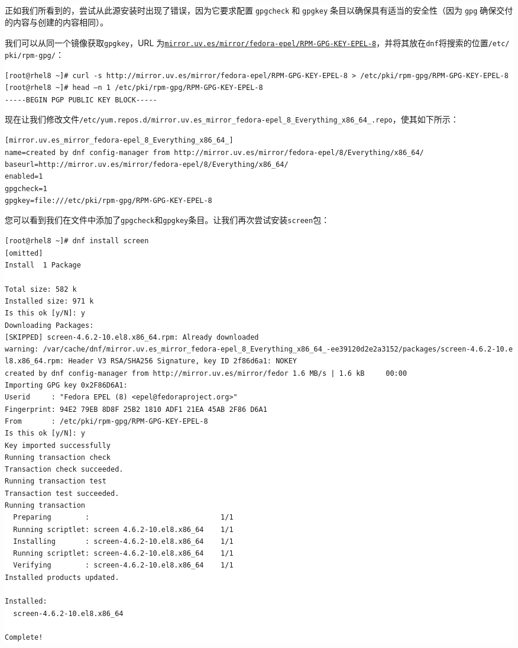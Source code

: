 正如我们所看到的，尝试从此源安装时出现了错误，因为它要求配置 `gpgcheck` 和 `gpgkey` 条目以确保具有适当的安全性（因为 `gpg` 确保交付的内容与创建的内容相同）。

我们可以从同一个镜像获取`gpgkey`，URL 为[`mirror.uv.es/mirror/fedora-epel/RPM-GPG-KEY-EPEL-8`](http://mirror.uv.es/mirror/fedora-epel/RPM-GPG-KEY-EPEL-8)，并将其放在`dnf`将搜索的位置`/etc/pki/rpm-gpg/`：

```
[root@rhel8 ~]# curl -s http://mirror.uv.es/mirror/fedora-epel/RPM-GPG-KEY-EPEL-8 > /etc/pki/rpm-gpg/RPM-GPG-KEY-EPEL-8
[root@rhel8 ~]# head –n 1 /etc/pki/rpm-gpg/RPM-GPG-KEY-EPEL-8
-----BEGIN PGP PUBLIC KEY BLOCK-----
```

现在让我们修改文件`/etc/yum.repos.d/mirror.uv.es_mirror_fedora-epel_8_Everything_x86_64_.repo`，使其如下所示：

```
[mirror.uv.es_mirror_fedora-epel_8_Everything_x86_64_]
name=created by dnf config-manager from http://mirror.uv.es/mirror/fedora-epel/8/Everything/x86_64/
baseurl=http://mirror.uv.es/mirror/fedora-epel/8/Everything/x86_64/
enabled=1
gpgcheck=1
gpgkey=file:///etc/pki/rpm-gpg/RPM-GPG-KEY-EPEL-8
```

您可以看到我们在文件中添加了`gpgcheck`和`gpgkey`条目。让我们再次尝试安装`screen`包：

```
[root@rhel8 ~]# dnf install screen
[omitted]
Install  1 Package

Total size: 582 k
Installed size: 971 k
Is this ok [y/N]: y
Downloading Packages:
[SKIPPED] screen-4.6.2-10.el8.x86_64.rpm: Already downloaded                                       
warning: /var/cache/dnf/mirror.uv.es_mirror_fedora-epel_8_Everything_x86_64_-ee39120d2e2a3152/packages/screen-4.6.2-10.el8.x86_64.rpm: Header V3 RSA/SHA256 Signature, key ID 2f86d6a1: NOKEY
created by dnf config-manager from http://mirror.uv.es/mirror/fedor 1.6 MB/s | 1.6 kB     00:00    
Importing GPG key 0x2F86D6A1:
Userid     : "Fedora EPEL (8) <epel@fedoraproject.org>"
Fingerprint: 94E2 79EB 8D8F 25B2 1810 ADF1 21EA 45AB 2F86 D6A1
From       : /etc/pki/rpm-gpg/RPM-GPG-KEY-EPEL-8
Is this ok [y/N]: y
Key imported successfully
Running transaction check
Transaction check succeeded.
Running transaction test
Transaction test succeeded.
Running transaction
  Preparing        :                               1/1 
  Running scriptlet: screen 4.6.2-10.el8.x86_64    1/1 
  Installing       : screen-4.6.2-10.el8.x86_64    1/1 
  Running scriptlet: screen-4.6.2-10.el8.x86_64    1/1 
  Verifying        : screen-4.6.2-10.el8.x86_64    1/1 
Installed products updated.

Installed:
  screen-4.6.2-10.el8.x86_64 

Complete!
```
